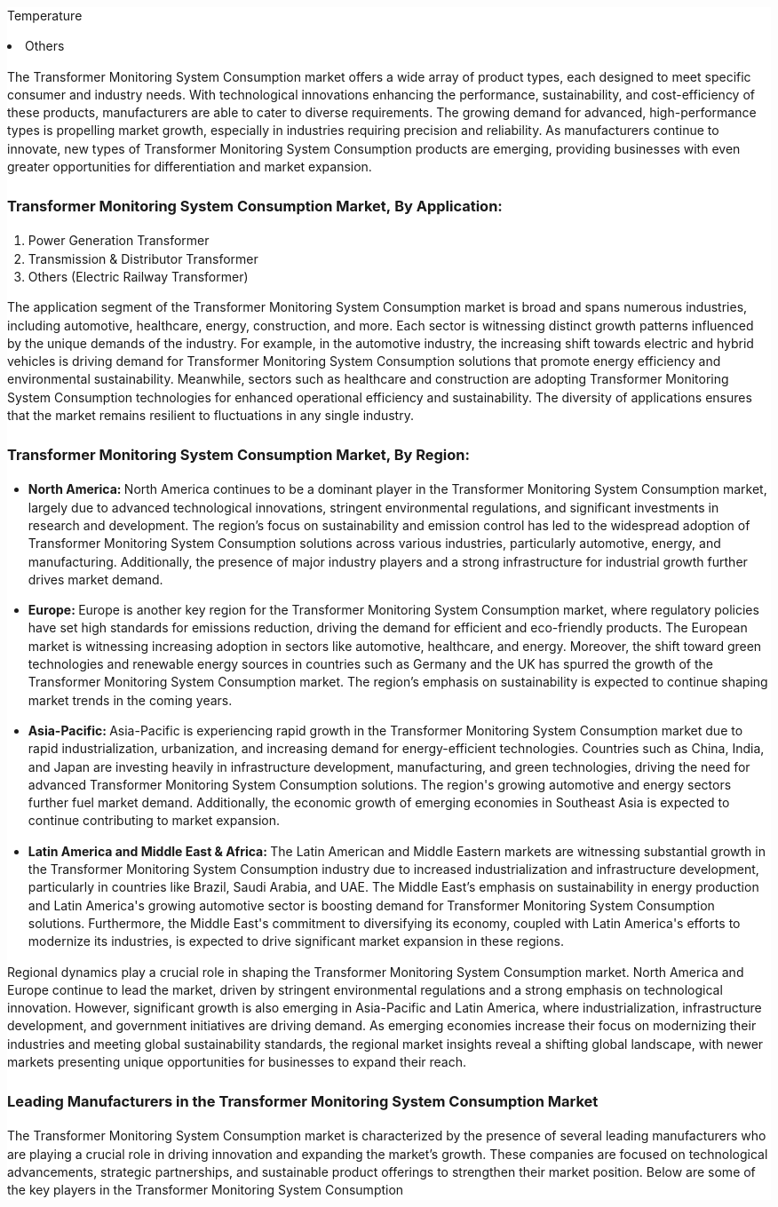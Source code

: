 Temperature<li> Others</li></ol><p>The Transformer Monitoring System Consumption market offers a wide array of product types, each designed to meet specific consumer and industry needs. With technological innovations enhancing the performance, sustainability, and cost-efficiency of these products, manufacturers are able to cater to diverse requirements. The growing demand for advanced, high-performance types is propelling market growth, especially in industries requiring precision and reliability. As manufacturers continue to innovate, new types of Transformer Monitoring System Consumption products are emerging, providing businesses with even greater opportunities for differentiation and market expansion.</p><h3>Transformer Monitoring System Consumption Market,&nbsp;By Application:</h3><ol><li>Power Generation Transformer<li> Transmission & Distributor Transformer<li> Others (Electric Railway Transformer)</li></ol><p>The application segment of the Transformer Monitoring System Consumption market is broad and spans numerous industries, including automotive, healthcare, energy, construction, and more. Each sector is witnessing distinct growth patterns influenced by the unique demands of the industry. For example, in the automotive industry, the increasing shift towards electric and hybrid vehicles is driving demand for Transformer Monitoring System Consumption solutions that promote energy efficiency and environmental sustainability. Meanwhile, sectors such as healthcare and construction are adopting Transformer Monitoring System Consumption technologies for enhanced operational efficiency and sustainability. The diversity of applications ensures that the market remains resilient to fluctuations in any single industry.</p><h3>Transformer Monitoring System Consumption Market, By Region:</h3><ul><li><p><strong>North America:&nbsp;</strong>North America continues to be a dominant player in the Transformer Monitoring System Consumption market, largely due to advanced technological innovations, stringent environmental regulations, and significant investments in research and development. The region&rsquo;s focus on sustainability and emission control has led to the widespread adoption of Transformer Monitoring System Consumption solutions across various industries, particularly automotive, energy, and manufacturing. Additionally, the presence of major industry players and a strong infrastructure for industrial growth further drives market demand.</p></li><li><p><strong><strong>Europe:&nbsp;</strong></strong>Europe is another key region for the Transformer Monitoring System Consumption market, where regulatory policies have set high standards for emissions reduction, driving the demand for efficient and eco-friendly products. The European market is witnessing increasing adoption in sectors like automotive, healthcare, and energy. Moreover, the shift toward green technologies and renewable energy sources in countries such as Germany and the UK has spurred the growth of the Transformer Monitoring System Consumption market. The region&rsquo;s emphasis on sustainability is expected to continue shaping market trends in the coming years.</p></li><li><p><strong><strong>Asia-Pacific:&nbsp;</strong></strong>Asia-Pacific is experiencing rapid growth in the Transformer Monitoring System Consumption market due to rapid industrialization, urbanization, and increasing demand for energy-efficient technologies. Countries such as China, India, and Japan are investing heavily in infrastructure development, manufacturing, and green technologies, driving the need for advanced Transformer Monitoring System Consumption solutions. The region's growing automotive and energy sectors further fuel market demand. Additionally, the economic growth of emerging economies in Southeast Asia is expected to continue contributing to market expansion.</p></li><li><p><strong><strong>Latin America and Middle East &amp; Africa:&nbsp;</strong></strong>The Latin American and Middle Eastern markets are witnessing substantial growth in the Transformer Monitoring System Consumption industry due to increased industrialization and infrastructure development, particularly in countries like Brazil, Saudi Arabia, and UAE. The Middle East&rsquo;s emphasis on sustainability in energy production and Latin America's growing automotive sector is boosting demand for Transformer Monitoring System Consumption solutions. Furthermore, the Middle East's commitment to diversifying its economy, coupled with Latin America's efforts to modernize its industries, is expected to drive significant market expansion in these regions.</p></li></ul><p>Regional dynamics play a crucial role in shaping the Transformer Monitoring System Consumption market. North America and Europe continue to lead the market, driven by stringent environmental regulations and a strong emphasis on technological innovation. However, significant growth is also emerging in Asia-Pacific and Latin America, where industrialization, infrastructure development, and government initiatives are driving demand. As emerging economies increase their focus on modernizing their industries and meeting global sustainability standards, the regional market insights reveal a shifting global landscape, with newer markets presenting unique opportunities for businesses to expand their reach.</p><h3><strong>Leading Manufacturers in the Transformer Monitoring System Consumption Market</strong></h3><p>The Transformer Monitoring System Consumption market is characterized by the presence of several leading manufacturers who are playing a crucial role in driving innovation and expanding the market&rsquo;s growth. These companies are focused on technological advancements, strategic partnerships, and sustainable product offerings to strengthen their market position. Below are some of the key players in the Transformer Monitoring System Consumption